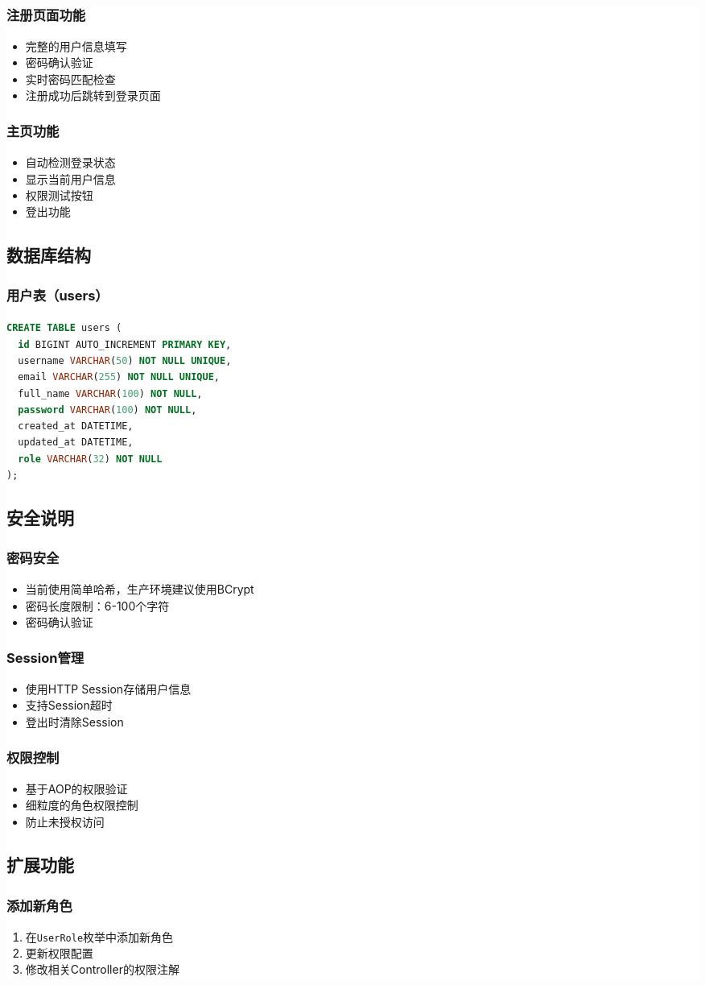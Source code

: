 ### 注册页面功能
- 完整的用户信息填写
- 密码确认验证
- 实时密码匹配检查
- 注册成功后跳转到登录页面

### 主页功能
- 自动检测登录状态
- 显示当前用户信息
- 权限测试按钮
- 登出功能

## 数据库结构

### 用户表（users）
```sql
CREATE TABLE users (
  id BIGINT AUTO_INCREMENT PRIMARY KEY,
  username VARCHAR(50) NOT NULL UNIQUE,
  email VARCHAR(255) NOT NULL UNIQUE,
  full_name VARCHAR(100) NOT NULL,
  password VARCHAR(100) NOT NULL,
  created_at DATETIME,
  updated_at DATETIME,
  role VARCHAR(32) NOT NULL
);
```

## 安全说明

### 密码安全
- 当前使用简单哈希，生产环境建议使用BCrypt
- 密码长度限制：6-100个字符
- 密码确认验证

### Session管理
- 使用HTTP Session存储用户信息
- 支持Session超时
- 登出时清除Session

### 权限控制
- 基于AOP的权限验证
- 细粒度的角色权限控制
- 防止未授权访问

## 扩展功能

### 添加新角色
1. 在`UserRole`枚举中添加新角色
2. 更新权限配置
3. 修改相关Controller的权限注解

